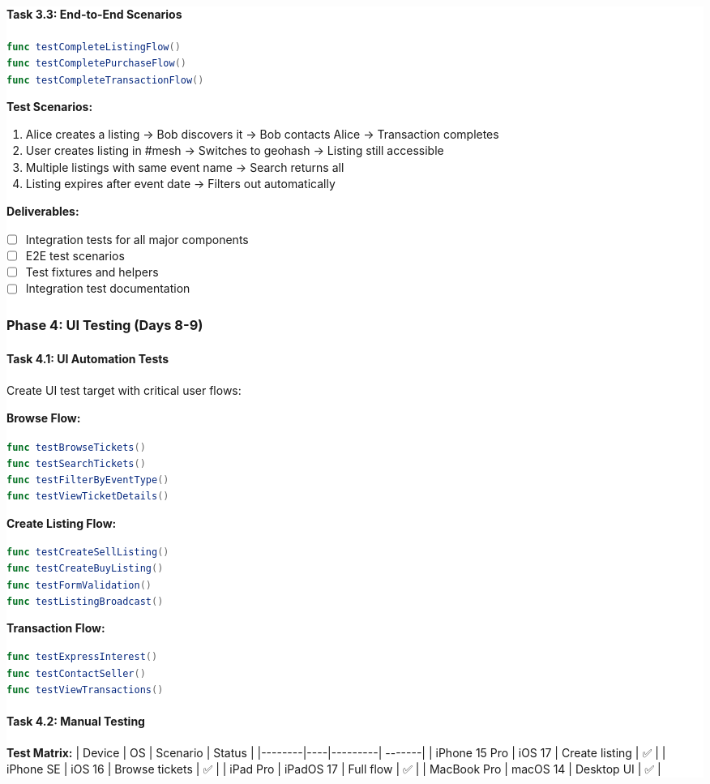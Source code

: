#### Task 3.3: End-to-End Scenarios
```swift
func testCompleteListingFlow()
func testCompletePurchaseFlow()
func testCompleteTransactionFlow()
```

**Test Scenarios:**
1. Alice creates a listing → Bob discovers it → Bob contacts Alice → Transaction completes
2. User creates listing in #mesh → Switches to geohash → Listing still accessible
3. Multiple listings with same event name → Search returns all
4. Listing expires after event date → Filters out automatically

**Deliverables:**
- [ ] Integration tests for all major components
- [ ] E2E test scenarios
- [ ] Test fixtures and helpers
- [ ] Integration test documentation

### Phase 4: UI Testing (Days 8-9)

#### Task 4.1: UI Automation Tests
Create UI test target with critical user flows:

**Browse Flow:**
```swift
func testBrowseTickets()
func testSearchTickets()
func testFilterByEventType()
func testViewTicketDetails()
```

**Create Listing Flow:**
```swift
func testCreateSellListing()
func testCreateBuyListing()
func testFormValidation()
func testListingBroadcast()
```

**Transaction Flow:**
```swift
func testExpressInterest()
func testContactSeller()
func testViewTransactions()
```

#### Task 4.2: Manual Testing
**Test Matrix:**
| Device | OS | Scenario | Status |
|--------|----|---------| -------|
| iPhone 15 Pro | iOS 17 | Create listing | ✅ |
| iPhone SE | iOS 16 | Browse tickets | ✅ |
| iPad Pro | iPadOS 17 | Full flow | ✅ |
| MacBook Pro | macOS 14 | Desktop UI | ✅ |
